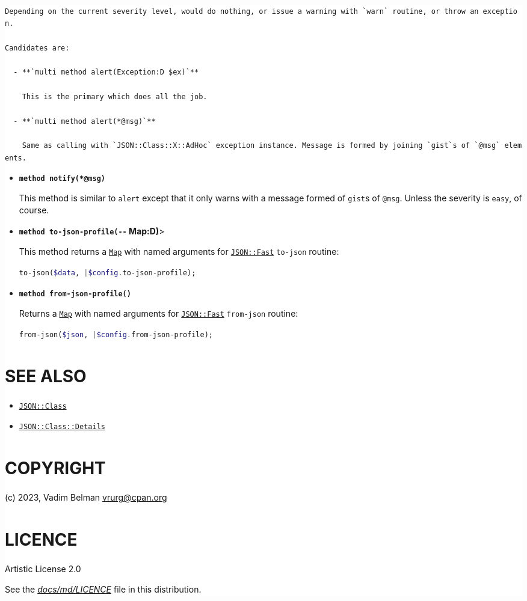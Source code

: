     Depending on the current severity level, would do nothing, or issue a warning with `warn` routine, or throw an exception.
    
    Candidates are:
    
      - **`multi method alert(Exception:D $ex)`**
        
        This is the primary which does all the job.
    
      - **`multi method alert(*@msg)`**
        
        Same as calling with `JSON::Class::X::AdHoc` exception instance. Message is formed by joining `gist`s of `@msg` elements.

  - **`method notify(*@msg)`**
    
    This method is similar to `alert` except that it only warns with a message formed of `gist`s of `@msg`. Unless the severity is `easy`, of course.

  - **`method to-json-profile(--` Map:D)**\>
    
    This method returns a [`Map`](https://docs.raku.org/type/Map) with named arguments for [`JSON::Fast`](https://raku.land/cpan:TIMOTIMO/JSON::Fast) `to-json` routine:
    
    ``` raku
    to-json($data, |$config.to-json-profile);
    ```

  - **`method from-json-profile()`**
    
    Returns a [`Map`](https://docs.raku.org/type/Map) with named arguments for [`JSON::Fast`](https://raku.land/cpan:TIMOTIMO/JSON::Fast) `from-json` routine:
    
    ``` raku
    from-json($json, |$config.from-json-profile);
    ```

# SEE ALSO

  - [`JSON::Class`](../Class.md)

  - [`JSON::Class::Details`](Details.md)

# COPYRIGHT

(c) 2023, Vadim Belman <vrurg@cpan.org>

# LICENCE

Artistic License 2.0

See the [*docs/md/LICENCE*](../../LICENCE) file in this distribution.
